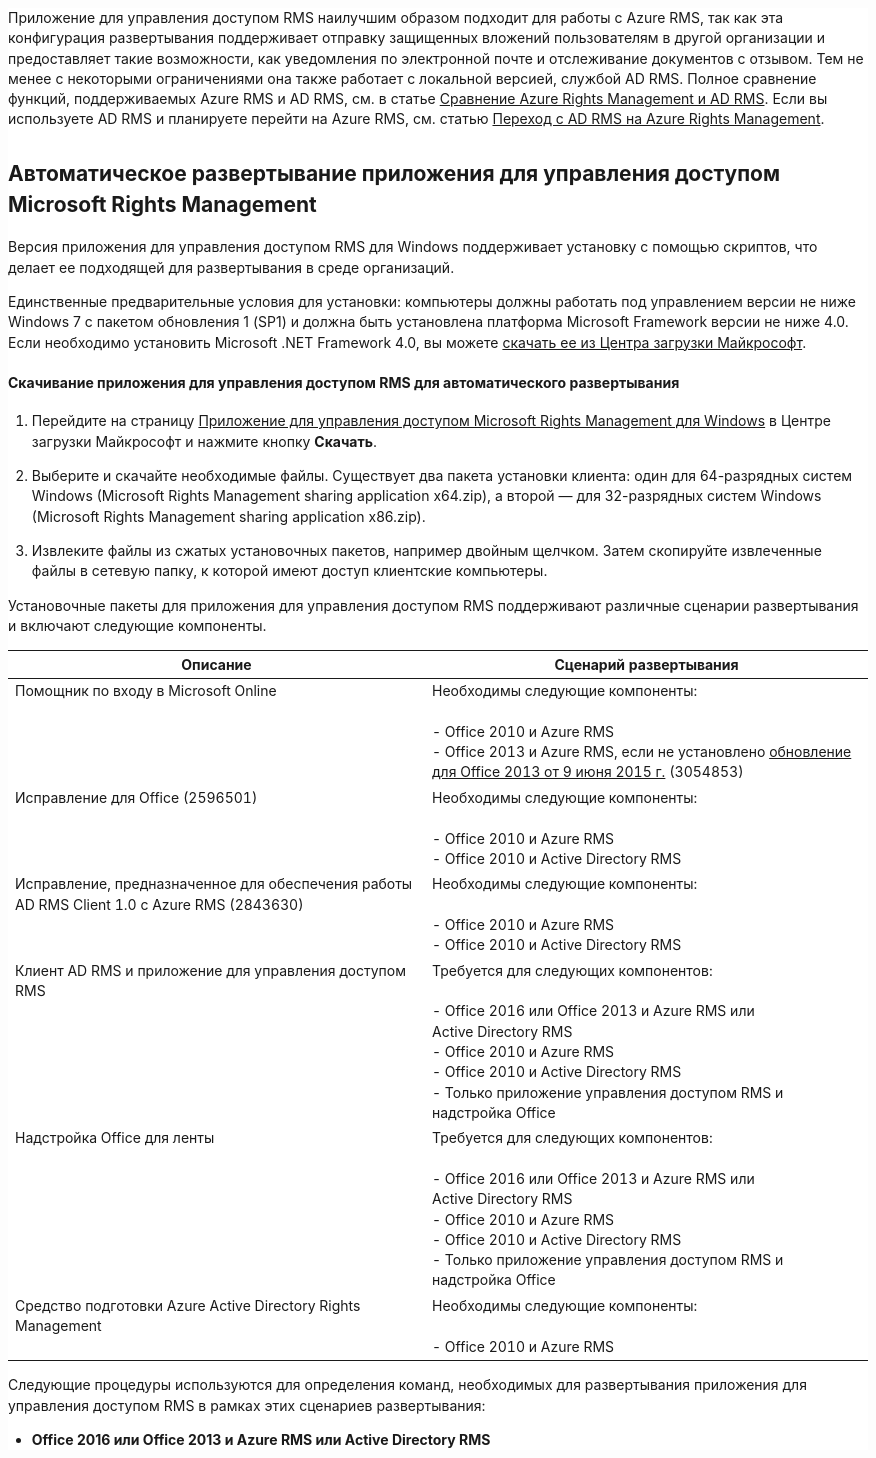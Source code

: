 Приложение для управления доступом RMS наилучшим образом подходит для работы с Azure RMS, так как эта конфигурация развертывания поддерживает отправку защищенных вложений пользователям в другой организации и предоставляет такие возможности, как уведомления по электронной почте и отслеживание документов с отзывом.  Тем не менее с некоторыми ограничениями она также работает с локальной версией, службой AD RMS. Полное сравнение функций, поддерживаемых Azure RMS и AD RMS, см. в статье [Сравнение Azure Rights Management и AD RMS](https://technet.microsoft.com/library/jj739831.aspx). Если вы используете AD RMS и планируете перейти на Azure RMS, см. статью [Переход с AD RMS на Azure Rights Management](https://technet.microsoft.com/library/dn858447.aspx).

## <a name="BKMK_ScriptedInstall"></a>Автоматическое развертывание приложения для управления доступом Microsoft Rights Management
Версия приложения для управления доступом RMS для Windows поддерживает установку с помощью скриптов, что делает ее подходящей для развертывания в среде организаций.

Единственные предварительные условия для установки: компьютеры должны работать под управлением версии не ниже Windows 7 с пакетом обновления 1 (SP1) и должна быть установлена платформа Microsoft Framework версии не ниже 4.0. Если необходимо установить Microsoft .NET Framework 4.0, вы можете [скачать ее из Центра загрузки Майкрософт](http://www.microsoft.com/download/details.aspx?id=17718).

#### Скачивание приложения для управления доступом RMS для автоматического развертывания

1.  Перейдите на страницу [Приложение для управления доступом Microsoft Rights Management для Windows](http://www.microsoft.com/download/details.aspx?id=40857) в Центре загрузки Майкрософт и нажмите кнопку **Скачать**.

2.  Выберите и скачайте необходимые файлы. Существует два пакета установки клиента: один для 64-разрядных систем Windows (Microsoft Rights Management sharing application x64.zip), а второй — для 32-разрядных систем Windows (Microsoft Rights Management sharing application x86.zip).

3.  Извлеките файлы из сжатых установочных пакетов, например двойным щелчком. Затем скопируйте извлеченные файлы в сетевую папку, к которой имеют доступ клиентские компьютеры.

Установочные пакеты для приложения для управления доступом RMS поддерживают различные сценарии развертывания и включают следующие компоненты.

|Описание|Сценарий развертывания|
|------------|--------------------------|
|Помощник по входу в Microsoft Online|Необходимы следующие компоненты:<br /><br />-   Office 2010 и Azure RMS<br />-   Office 2013 и Azure RMS, если не установлено [обновление для Office 2013 от 9 июня 2015 г.](https://support.microsoft.com/kb/3054853) (3054853)|
|Исправление для Office (2596501)|Необходимы следующие компоненты:<br /><br />-   Office 2010 и Azure RMS<br />-   Office 2010 и Active Directory RMS|
|Исправление, предназначенное для обеспечения работы AD RMS Client 1.0 с Azure RMS (2843630)|Необходимы следующие компоненты:<br /><br />-   Office 2010 и Azure RMS<br />-   Office 2010 и Active Directory RMS|
|Клиент AD RMS и приложение для управления доступом RMS|Требуется для следующих компонентов:<br /><br />-   Office 2016 или Office 2013 и Azure RMS или Active Directory RMS<br />-   Office 2010 и Azure RMS<br />-   Office 2010 и Active Directory RMS<br />-   Только приложение управления доступом RMS и надстройка Office|
|Надстройка Office для ленты|Требуется для следующих компонентов:<br /><br />-   Office 2016 или Office 2013 и Azure RMS или Active Directory RMS<br />-   Office 2010 и Azure RMS<br />-   Office 2010 и Active Directory RMS<br />-   Только приложение управления доступом RMS и надстройка Office|
|Средство подготовки Azure Active Directory Rights Management|Необходимы следующие компоненты:<br /><br />-   Office 2010 и Azure RMS|
Следующие процедуры используются для определения команд, необходимых для развертывания приложения для управления доступом RMS в рамках этих сценариев развертывания:

-   **Office 2016 или Office 2013 и Azure RMS или Active Directory RMS**
